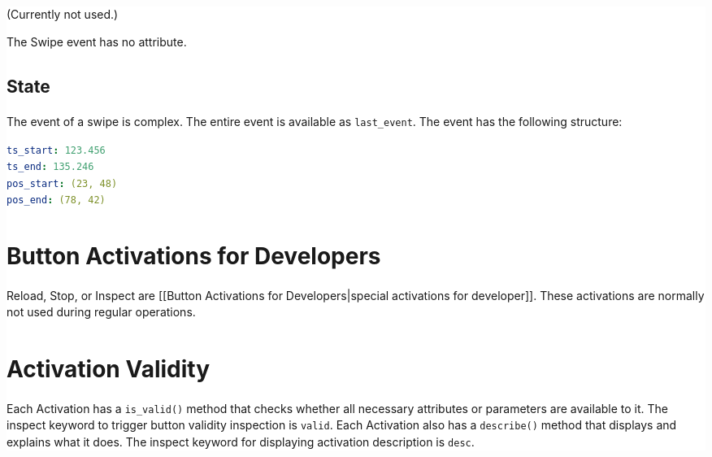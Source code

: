 (Currently not used.)

The Swipe event has no attribute.

## State

The event of a swipe is complex. The entire event is available as `last_event`.
The event has the following structure:

```yaml
ts_start: 123.456
ts_end: 135.246
pos_start: (23, 48)
pos_end: (78, 42)
```

# Button Activations for Developers

Reload, Stop, or Inspect are [[Button Activations for Developers|special activations for developer]].
These activations are normally not used during regular operations.

# Activation Validity

Each Activation has a `is_valid()` method that checks whether all necessary attributes or parameters are available to it. The inspect keyword to trigger button validity inspection is `valid`.
Each Activation also has a `describe()` method that displays and explains what it does. The inspect keyword for displaying activation description is `desc`.